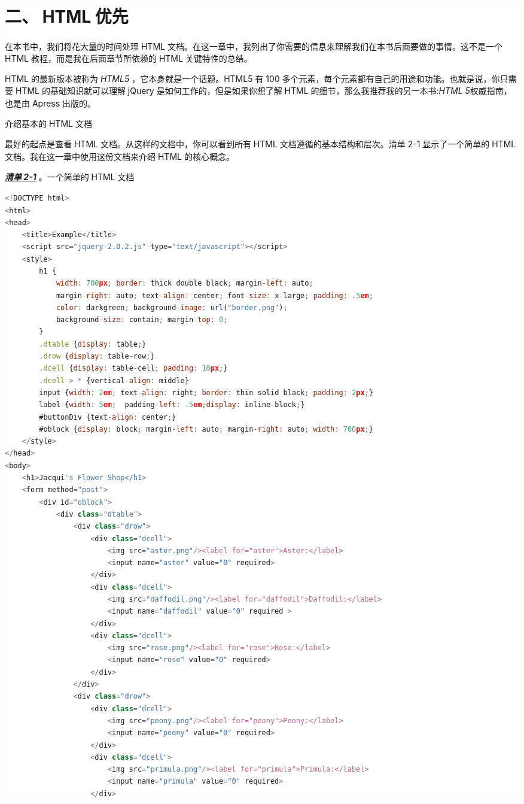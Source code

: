 # 二、 HTML 优先

在本书中，我们将花大量的时间处理 HTML 文档。在这一章中，我列出了你需要的信息来理解我们在本书后面要做的事情。这不是一个 HTML 教程，而是我在后面章节所依赖的 HTML 关键特性的总结。

HTML 的最新版本被称为 *HTML5* ，它本身就是一个话题。HTML5 有 100 多个元素，每个元素都有自己的用途和功能。也就是说，你只需要 HTML 的基础知识就可以理解 jQuery 是如何工作的，但是如果你想了解 HTML 的细节，那么我推荐我的另一本书:*HTML 5*权威指南，也是由 Apress 出版的。

介绍基本的 HTML 文档

最好的起点是查看 HTML 文档。从这样的文档中，你可以看到所有 HTML 文档遵循的基本结构和层次。清单 2-1 显示了一个简单的 HTML 文档。我在这一章中使用这份文档来介绍 HTML 的核心概念。

***[清单 2-1](#_list1)*** 。一个简单的 HTML 文档

```js
<!DOCTYPE html>
<html>
<head>
    <title>Example</title>
    <script src="jquery-2.0.2.js" type="text/javascript"></script>
    <style>
        h1 {
            width: 700px; border: thick double black; margin-left: auto;
            margin-right: auto; text-align: center; font-size: x-large; padding: .5em;
            color: darkgreen; background-image: url("border.png");
            background-size: contain; margin-top: 0;
        }
        .dtable {display: table;}
        .drow {display: table-row;}
        .dcell {display: table-cell; padding: 10px;}
        .dcell > * {vertical-align: middle}
        input {width: 2em; text-align: right; border: thin solid black; padding: 2px;}
        label {width: 5em;  padding-left: .5em;display: inline-block;}
        #buttonDiv {text-align: center;}
        #oblock {display: block; margin-left: auto; margin-right: auto; width: 700px;}
    </style>
</head>
<body>
    <h1>Jacqui's Flower Shop</h1>
    <form method="post">
        <div id="oblock">
            <div class="dtable">
                <div class="drow">
                    <div class="dcell">
                        <img src="aster.png"/><label for="aster">Aster:</label>
                        <input name="aster" value="0" required>
                    </div>
                    <div class="dcell">
                        <img src="daffodil.png"/><label for="daffodil">Daffodil:</label>
                        <input name="daffodil" value="0" required >
                    </div>
                    <div class="dcell">
                        <img src="rose.png"/><label for="rose">Rose:</label>
                        <input name="rose" value="0" required>
                    </div>
                </div>
                <div class="drow">
                    <div class="dcell">
                        <img src="peony.png"/><label for="peony">Peony:</label>
                        <input name="peony" value="0" required>
                    </div>
                    <div class="dcell">
                        <img src="primula.png"/><label for="primula">Primula:</label>
                        <input name="primula" value="0" required>
                    </div>
```